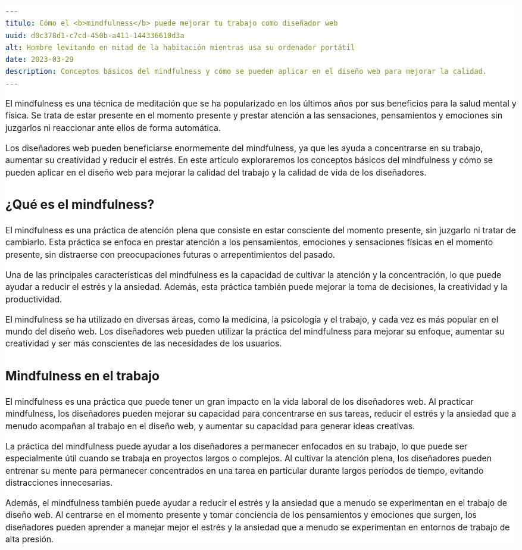 ```yaml
---
titulo: Cómo el <b>mindfulness</b> puede mejorar tu trabajo como diseñador web
uuid: d0c378d1-c7cd-450b-a411-144336610d3a
alt: Hombre levitando en mitad de la habitación mientras usa su ordenador portátil
date: 2023-03-29
description: Conceptos básicos del mindfulness y cómo se pueden aplicar en el diseño web para mejorar la calidad.
---
```


El mindfulness es una técnica de meditación que se ha popularizado en los últimos años por sus beneficios para la salud mental y física. Se trata de estar presente en el momento presente y prestar atención a las sensaciones, pensamientos y emociones sin juzgarlos ni reaccionar ante ellos de forma automática.

Los diseñadores web pueden beneficiarse enormemente del mindfulness, ya que les ayuda a concentrarse en su trabajo, aumentar su creatividad y reducir el estrés. En este artículo exploraremos los conceptos básicos del mindfulness y cómo se pueden aplicar en el diseño web para mejorar la calidad del trabajo y la calidad de vida de los diseñadores.

## ¿Qué es el mindfulness?

El mindfulness es una práctica de atención plena que consiste en estar consciente del momento presente, sin juzgarlo ni tratar de cambiarlo. Esta práctica se enfoca en prestar atención a los pensamientos, emociones y sensaciones físicas en el momento presente, sin distraerse con preocupaciones futuras o arrepentimientos del pasado.

Una de las principales características del mindfulness es la capacidad de cultivar la atención y la concentración, lo que puede ayudar a reducir el estrés y la ansiedad. Además, esta práctica también puede mejorar la toma de decisiones, la creatividad y la productividad.

El mindfulness se ha utilizado en diversas áreas, como la medicina, la psicología y el trabajo, y cada vez es más popular en el mundo del diseño web. Los diseñadores web pueden utilizar la práctica del mindfulness para mejorar su enfoque, aumentar su creatividad y ser más conscientes de las necesidades de los usuarios.

## Mindfulness en el trabajo

El mindfulness es una práctica que puede tener un gran impacto en la vida laboral de los diseñadores web. Al practicar mindfulness, los diseñadores pueden mejorar su capacidad para concentrarse en sus tareas, reducir el estrés y la ansiedad que a menudo acompañan al trabajo en el diseño web, y aumentar su capacidad para generar ideas creativas.

La práctica del mindfulness puede ayudar a los diseñadores a permanecer enfocados en su trabajo, lo que puede ser especialmente útil cuando se trabaja en proyectos largos o complejos. Al cultivar la atención plena, los diseñadores pueden entrenar su mente para permanecer concentrados en una tarea en particular durante largos períodos de tiempo, evitando distracciones innecesarias.

Además, el mindfulness también puede ayudar a reducir el estrés y la ansiedad que a menudo se experimentan en el trabajo de diseño web. Al centrarse en el momento presente y tomar conciencia de los pensamientos y emociones que surgen, los diseñadores pueden aprender a manejar mejor el estrés y la ansiedad que a menudo se experimentan en entornos de trabajo de alta presión.
